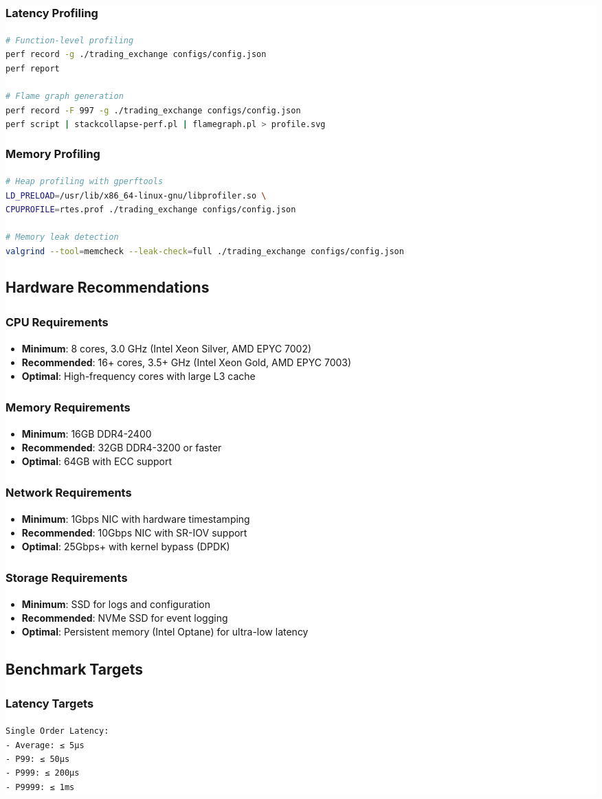 ### Latency Profiling
```bash
# Function-level profiling
perf record -g ./trading_exchange configs/config.json
perf report

# Flame graph generation
perf record -F 997 -g ./trading_exchange configs/config.json
perf script | stackcollapse-perf.pl | flamegraph.pl > profile.svg
```

### Memory Profiling
```bash
# Heap profiling with gperftools
LD_PRELOAD=/usr/lib/x86_64-linux-gnu/libprofiler.so \
CPUPROFILE=rtes.prof ./trading_exchange configs/config.json

# Memory leak detection
valgrind --tool=memcheck --leak-check=full ./trading_exchange configs/config.json
```

## Hardware Recommendations

### CPU Requirements
- **Minimum**: 8 cores, 3.0 GHz (Intel Xeon Silver, AMD EPYC 7002)
- **Recommended**: 16+ cores, 3.5+ GHz (Intel Xeon Gold, AMD EPYC 7003)
- **Optimal**: High-frequency cores with large L3 cache

### Memory Requirements
- **Minimum**: 16GB DDR4-2400
- **Recommended**: 32GB DDR4-3200 or faster
- **Optimal**: 64GB with ECC support

### Network Requirements
- **Minimum**: 1Gbps NIC with hardware timestamping
- **Recommended**: 10Gbps NIC with SR-IOV support
- **Optimal**: 25Gbps+ with kernel bypass (DPDK)

### Storage Requirements
- **Minimum**: SSD for logs and configuration
- **Recommended**: NVMe SSD for event logging
- **Optimal**: Persistent memory (Intel Optane) for ultra-low latency

## Benchmark Targets

### Latency Targets
```
Single Order Latency:
- Average: ≤ 5μs
- P99: ≤ 50μs  
- P999: ≤ 200μs
- P9999: ≤ 1ms
```
